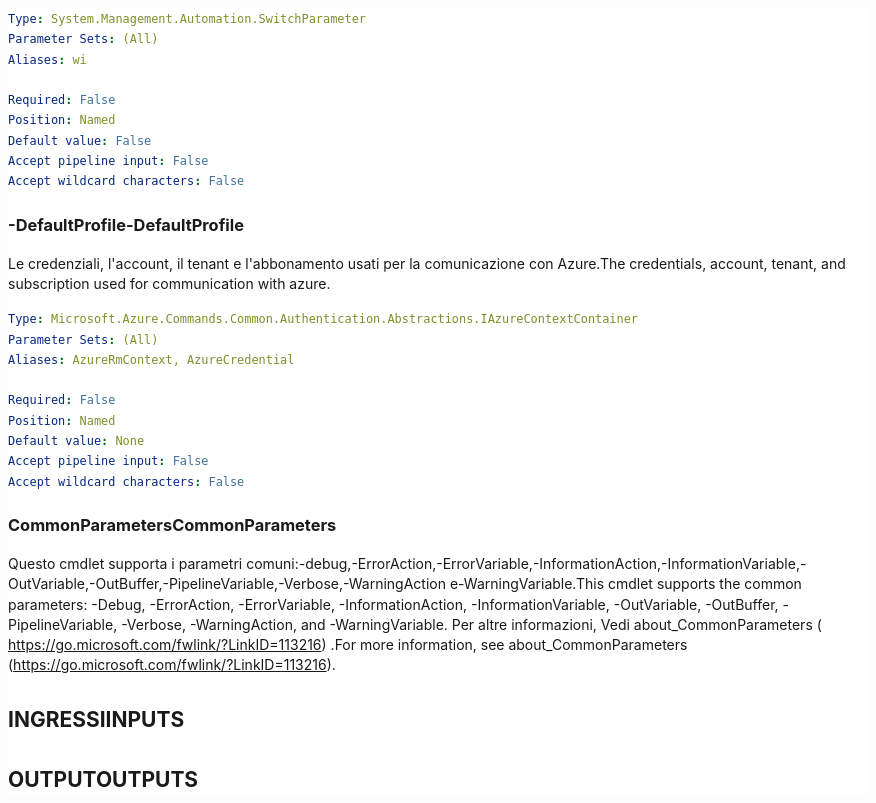 ```yaml
Type: System.Management.Automation.SwitchParameter
Parameter Sets: (All)
Aliases: wi

Required: False
Position: Named
Default value: False
Accept pipeline input: False
Accept wildcard characters: False
```

### <span data-ttu-id="6235a-133">-DefaultProfile</span><span class="sxs-lookup"><span data-stu-id="6235a-133">-DefaultProfile</span></span>
<span data-ttu-id="6235a-134">Le credenziali, l'account, il tenant e l'abbonamento usati per la comunicazione con Azure.</span><span class="sxs-lookup"><span data-stu-id="6235a-134">The credentials, account, tenant, and subscription used for communication with azure.</span></span>

```yaml
Type: Microsoft.Azure.Commands.Common.Authentication.Abstractions.IAzureContextContainer
Parameter Sets: (All)
Aliases: AzureRmContext, AzureCredential

Required: False
Position: Named
Default value: None
Accept pipeline input: False
Accept wildcard characters: False
```

### <span data-ttu-id="6235a-135">CommonParameters</span><span class="sxs-lookup"><span data-stu-id="6235a-135">CommonParameters</span></span>
<span data-ttu-id="6235a-136">Questo cmdlet supporta i parametri comuni:-debug,-ErrorAction,-ErrorVariable,-InformationAction,-InformationVariable,-OutVariable,-OutBuffer,-PipelineVariable,-Verbose,-WarningAction e-WarningVariable.</span><span class="sxs-lookup"><span data-stu-id="6235a-136">This cmdlet supports the common parameters: -Debug, -ErrorAction, -ErrorVariable, -InformationAction, -InformationVariable, -OutVariable, -OutBuffer, -PipelineVariable, -Verbose, -WarningAction, and -WarningVariable.</span></span> <span data-ttu-id="6235a-137">Per altre informazioni, Vedi about_CommonParameters ( https://go.microsoft.com/fwlink/?LinkID=113216) .</span><span class="sxs-lookup"><span data-stu-id="6235a-137">For more information, see about_CommonParameters (https://go.microsoft.com/fwlink/?LinkID=113216).</span></span>

## <span data-ttu-id="6235a-138">INGRESSI</span><span class="sxs-lookup"><span data-stu-id="6235a-138">INPUTS</span></span>

## <span data-ttu-id="6235a-139">OUTPUT</span><span class="sxs-lookup"><span data-stu-id="6235a-139">OUTPUTS</span></span>
